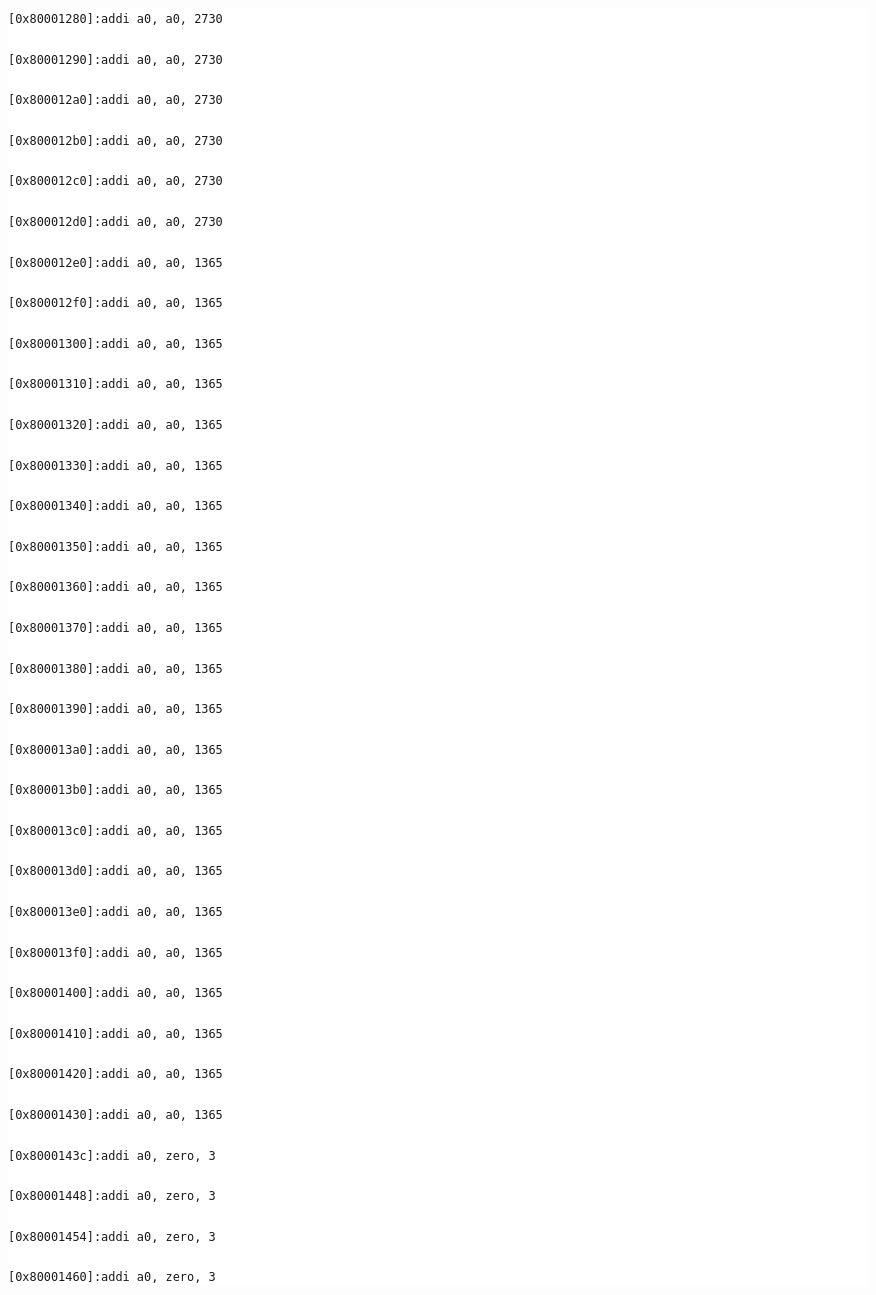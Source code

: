 ```
[0x80001280]:addi a0, a0, 2730

[0x80001290]:addi a0, a0, 2730

[0x800012a0]:addi a0, a0, 2730

[0x800012b0]:addi a0, a0, 2730

[0x800012c0]:addi a0, a0, 2730

[0x800012d0]:addi a0, a0, 2730

[0x800012e0]:addi a0, a0, 1365

[0x800012f0]:addi a0, a0, 1365

[0x80001300]:addi a0, a0, 1365

[0x80001310]:addi a0, a0, 1365

[0x80001320]:addi a0, a0, 1365

[0x80001330]:addi a0, a0, 1365

[0x80001340]:addi a0, a0, 1365

[0x80001350]:addi a0, a0, 1365

[0x80001360]:addi a0, a0, 1365

[0x80001370]:addi a0, a0, 1365

[0x80001380]:addi a0, a0, 1365

[0x80001390]:addi a0, a0, 1365

[0x800013a0]:addi a0, a0, 1365

[0x800013b0]:addi a0, a0, 1365

[0x800013c0]:addi a0, a0, 1365

[0x800013d0]:addi a0, a0, 1365

[0x800013e0]:addi a0, a0, 1365

[0x800013f0]:addi a0, a0, 1365

[0x80001400]:addi a0, a0, 1365

[0x80001410]:addi a0, a0, 1365

[0x80001420]:addi a0, a0, 1365

[0x80001430]:addi a0, a0, 1365

[0x8000143c]:addi a0, zero, 3

[0x80001448]:addi a0, zero, 3

[0x80001454]:addi a0, zero, 3

[0x80001460]:addi a0, zero, 3
```